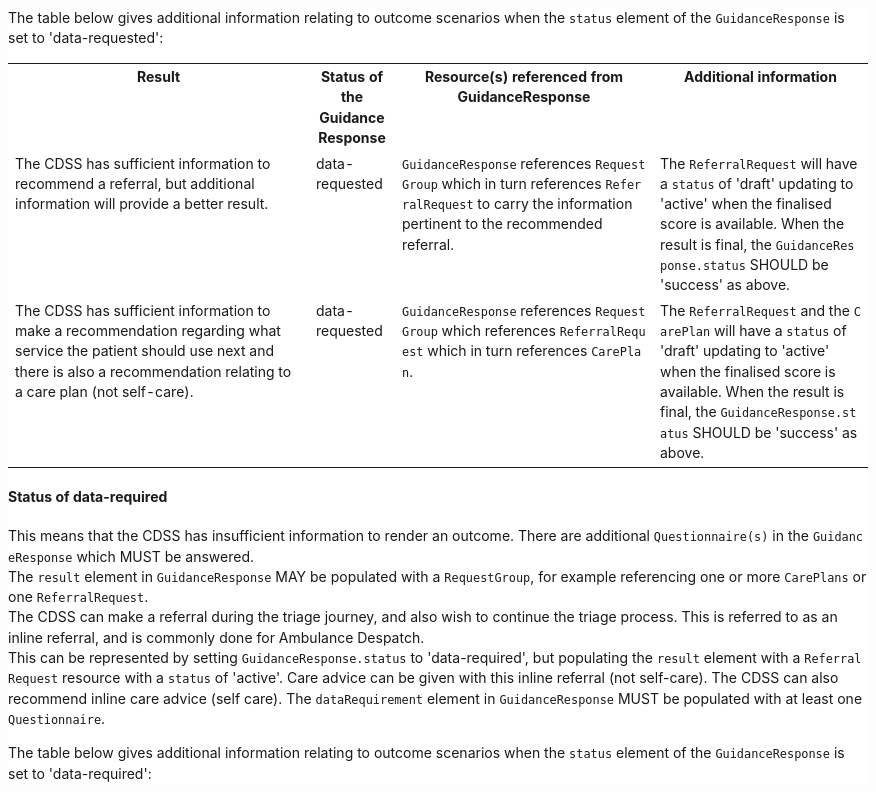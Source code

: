 The table below gives additional information relating to outcome scenarios when the `status` element of the `GuidanceResponse` is set to 'data-requested':  


<table style="min-width:100%;width:100%">

<tr>
    <th style="width:35%;">Result</th>
    <th style="width:10%;">Status of the GuidanceResponse</th>
    <th style="width:30%;">Resource(s) referenced from GuidanceResponse</th>
   <th style="width:25%;">Additional information</th>
</tr>
<tr>
  <td>The CDSS has sufficient information to recommend a referral, but additional information will provide a better result.</td>
    <td>data-requested</td>
    <td><code class="highlighter-rouge">GuidanceResponse</code> references <code class="highlighter-rouge">RequestGroup</code> which in turn references <code class="highlighter-rouge">ReferralRequest</code> to carry the information pertinent to the recommended referral.</td>
<td>The <code class="highlighter-rouge">ReferralRequest</code> will have a <code class="highlighter-rouge">status</code> of 'draft' updating to 'active' when the finalised score is available.  When the result is final, the <code class="highlighter-rouge">GuidanceResponse.status</code> SHOULD be 'success' as above.</td>
</tr>
<tr>
  <td>The CDSS has sufficient information to make a recommendation regarding what service the patient should use next and there is also a recommendation relating to a care plan (not self-care).</td>
    <td>data-requested</td>
    <td><code class="highlighter-rouge">GuidanceResponse</code> references <code class="highlighter-rouge">RequestGroup</code> which references <code class="highlighter-rouge">ReferralRequest</code> which in turn references <code class="highlighter-rouge">CarePlan</code>.</td>
<td>The <code class="highlighter-rouge">ReferralRequest</code> and the <code class="highlighter-rouge">CarePlan</code> will have a <code class="highlighter-rouge">status</code> of 'draft' updating to 'active' when the finalised score is available. When the result is final, the <code class="highlighter-rouge">GuidanceResponse.status</code> SHOULD be 'success' as above.</td>
</tr>
</table>

#### Status of data-required ####
This means that the CDSS has insufficient information to render an outcome.  There are additional `Questionnaire(s)` in the `GuidanceResponse` which MUST be answered.  
The `result` element in `GuidanceResponse` MAY be populated with a `RequestGroup`, for example referencing one or more `CarePlans` or one `ReferralRequest`.  
The CDSS can make a referral during the triage journey, and also wish to continue the triage process.  This is referred to as an inline referral, and is commonly done for Ambulance Despatch.  
This can be represented by setting `GuidanceResponse.status` to 'data-required', but populating the `result` element with a `ReferralRequest` resource with a `status` of 'active'.  Care advice can be given with this inline referral (not self-care).
The CDSS can also recommend inline care advice (self care).
The `dataRequirement` element in `GuidanceResponse` MUST be populated with at least one `Questionnaire`.  

The table below gives additional information relating to outcome scenarios when the `status` element of the `GuidanceResponse` is set to 'data-required':  
